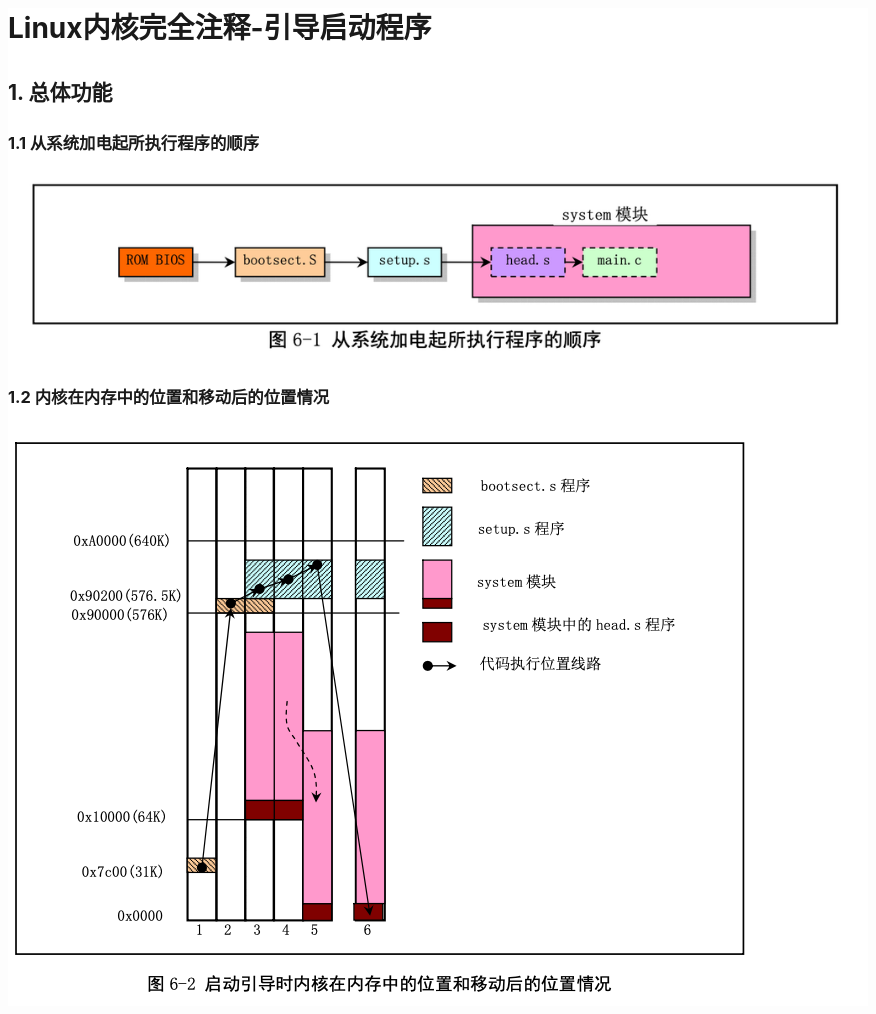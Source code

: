 # Linux内核完全注释-引导启动程序

## 1. 总体功能

### 1.1 从系统加电起所执行程序的顺序 

![image-20240330170745731](Linux内核完全注释-引导启动程序.assets/image-20240330170745731.png) 

### 1.2 内核在内存中的位置和移动后的位置情况

![image-20240330171032963](Linux内核完全注释-引导启动程序.assets/image-20240330171032963.png) 
